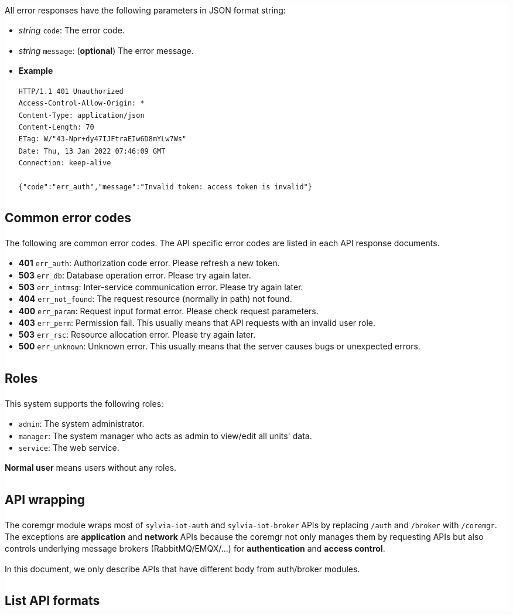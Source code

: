 All error responses have the following parameters in JSON format string:

- *string* `code`: The error code.
- *string* `message`: (**optional**) The error message.

- **Example**

    ```http
    HTTP/1.1 401 Unauthorized
    Access-Control-Allow-Origin: *
    Content-Type: application/json
    Content-Length: 70
    ETag: W/"43-Npr+dy47IJFtraEIw6D8mYLw7Ws"
    Date: Thu, 13 Jan 2022 07:46:09 GMT
    Connection: keep-alive

    {"code":"err_auth","message":"Invalid token: access token is invalid"}
    ```

## <a name="errcode"></a>Common error codes

The following are common error codes. The API specific error codes are listed in each API response documents.

- **401** `err_auth`: Authorization code error. Please refresh a new token.
- **503** `err_db`: Database operation error. Please try again later.
- **503** `err_intmsg`: Inter-service communication error. Please try again later.
- **404** `err_not_found`: The request resource (normally in path) not found.
- **400** `err_param`: Request input format error. Please check request parameters.
- **403** `err_perm`: Permission fail. This usually means that API requests with an invalid user role.
- **503** `err_rsc`: Resource allocation error. Please try again later.
- **500** `err_unknown`: Unknown error. This usually means that the server causes bugs or unexpected errors.

## <a name="roles"></a>Roles

This system supports the following roles:

- `admin`: The system administrator.
- `manager`: The system manager who acts as admin to view/edit all units' data.
- `service`: The web service.

**Normal user** means users without any roles.

## <a name="wrap"></a>API wrapping

The coremgr module wraps most of `sylvia-iot-auth` and `sylvia-iot-broker` APIs by replacing `/auth` and `/broker` with `/coremgr`. The exceptions are **application** and **network** APIs because the coremgr not only manages them by requesting APIs but also controls underlying message brokers (RabbitMQ/EMQX/...) for **authentication** and **access control**.

In this document, we only describe APIs that have different body from auth/broker modules.

## <a name="format"></a>List API formats
